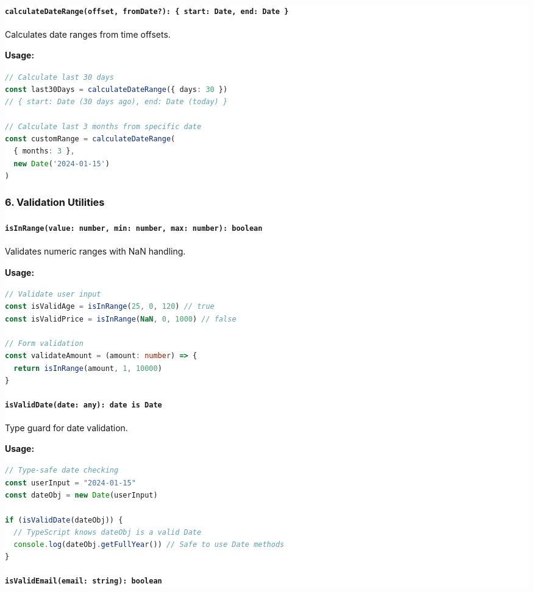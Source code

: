 #### `calculateDateRange(offset, fromDate?): { start: Date, end: Date }`

Calculates date ranges from time offsets.

**Usage:**
```typescript
// Calculate last 30 days
const last30Days = calculateDateRange({ days: 30 })
// { start: Date (30 days ago), end: Date (today) }

// Calculate last 3 months from specific date
const customRange = calculateDateRange(
  { months: 3 },
  new Date('2024-01-15')
)
```

### 6. Validation Utilities

#### `isInRange(value: number, min: number, max: number): boolean`

Validates numeric ranges with NaN handling.

**Usage:**
```typescript
// Validate user input
const isValidAge = isInRange(25, 0, 120) // true
const isValidPrice = isInRange(NaN, 0, 1000) // false

// Form validation
const validateAmount = (amount: number) => {
  return isInRange(amount, 1, 10000)
}
```

#### `isValidDate(date: any): date is Date`

Type guard for date validation.

**Usage:**
```typescript
// Type-safe date checking
const userInput = "2024-01-15"
const dateObj = new Date(userInput)

if (isValidDate(dateObj)) {
  // TypeScript knows dateObj is a valid Date
  console.log(dateObj.getFullYear()) // Safe to use Date methods
}
```

#### `isValidEmail(email: string): boolean`
